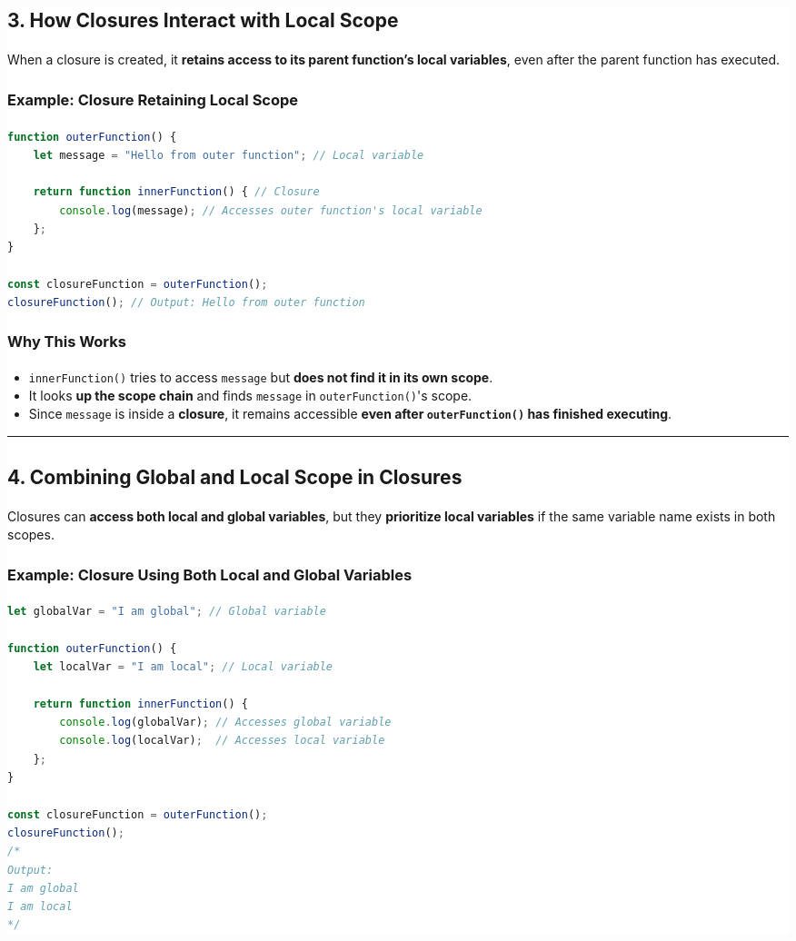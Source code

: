 
## **3. How Closures Interact with Local Scope**  

When a closure is created, it **retains access to its parent function’s local variables**, even after the parent function has executed.

### **Example: Closure Retaining Local Scope**
```javascript
function outerFunction() {
    let message = "Hello from outer function"; // Local variable

    return function innerFunction() { // Closure
        console.log(message); // Accesses outer function's local variable
    };
}

const closureFunction = outerFunction();
closureFunction(); // Output: Hello from outer function
```

### **Why This Works**
- `innerFunction()` tries to access `message` but **does not find it in its own scope**.
- It looks **up the scope chain** and finds `message` in `outerFunction()`'s scope.
- Since `message` is inside a **closure**, it remains accessible **even after `outerFunction()` has finished executing**.

---

## **4. Combining Global and Local Scope in Closures**
Closures can **access both local and global variables**, but they **prioritize local variables** if the same variable name exists in both scopes.

### **Example: Closure Using Both Local and Global Variables**
```javascript
let globalVar = "I am global"; // Global variable

function outerFunction() {
    let localVar = "I am local"; // Local variable

    return function innerFunction() {
        console.log(globalVar); // Accesses global variable
        console.log(localVar);  // Accesses local variable
    };
}

const closureFunction = outerFunction();
closureFunction();
/*
Output:
I am global
I am local
*/
```
